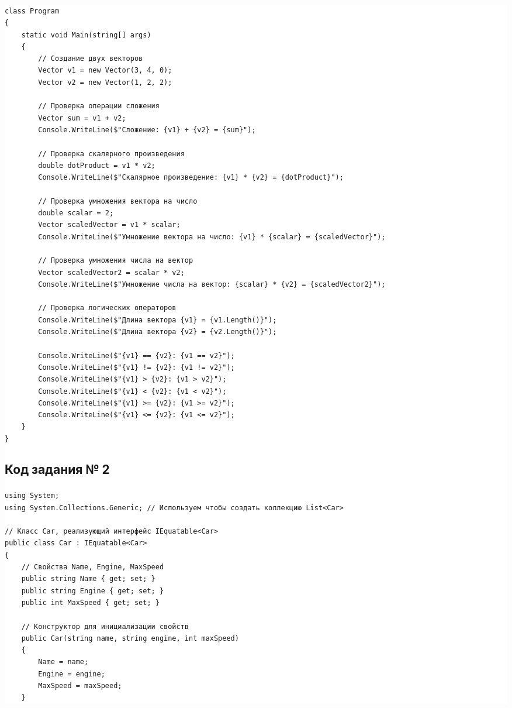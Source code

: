     
    class Program
    {
        static void Main(string[] args)
        {
            // Создание двух векторов
            Vector v1 = new Vector(3, 4, 0);
            Vector v2 = new Vector(1, 2, 2);
    
            // Проверка операции сложения
            Vector sum = v1 + v2;
            Console.WriteLine($"Сложение: {v1} + {v2} = {sum}");
    
            // Проверка скалярного произведения
            double dotProduct = v1 * v2;
            Console.WriteLine($"Скалярное произведение: {v1} * {v2} = {dotProduct}");
    
            // Проверка умножения вектора на число
            double scalar = 2;
            Vector scaledVector = v1 * scalar;
            Console.WriteLine($"Умножение вектора на число: {v1} * {scalar} = {scaledVector}");
    
            // Проверка умножения числа на вектор
            Vector scaledVector2 = scalar * v2;
            Console.WriteLine($"Умножение числа на вектор: {scalar} * {v2} = {scaledVector2}");
    
            // Проверка логических операторов
            Console.WriteLine($"Длина вектора {v1} = {v1.Length()}");
            Console.WriteLine($"Длина вектора {v2} = {v2.Length()}");
    
            Console.WriteLine($"{v1} == {v2}: {v1 == v2}");
            Console.WriteLine($"{v1} != {v2}: {v1 != v2}");
            Console.WriteLine($"{v1} > {v2}: {v1 > v2}");
            Console.WriteLine($"{v1} < {v2}: {v1 < v2}");
            Console.WriteLine($"{v1} >= {v2}: {v1 >= v2}");
            Console.WriteLine($"{v1} <= {v2}: {v1 <= v2}");
        }
    }
## Код задания № 2
    using System;
    using System.Collections.Generic; // Используем чтобы создать коллекцию List<Car>
    
    // Класс Car, реализующий интерфейс IEquatable<Car>
    public class Car : IEquatable<Car>
    {
        // Свойства Name, Engine, MaxSpeed
        public string Name { get; set; }
        public string Engine { get; set; }
        public int MaxSpeed { get; set; }
    
        // Конструктор для инициализации свойств
        public Car(string name, string engine, int maxSpeed)
        {
            Name = name;
            Engine = engine;
            MaxSpeed = maxSpeed;
        }
    